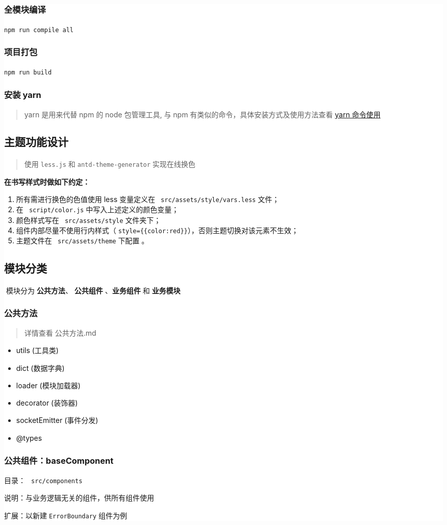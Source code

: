 ### 全模块编译

```
npm run compile all
```

### 项目打包

```
npm run build
```

### 安装 yarn

> yarn 是用来代替 npm 的 node 包管理工具, 与 npm 有类似的命令，具体安装方式及使用方法查看 [yarn 命令使用](http://blog.csdn.net/mjzhang1993/article/details/70092902)

## 主题功能设计

> 使用 `less.js` 和 `antd-theme-generator` 实现在线换色

**在书写样式时做如下约定：**

1. 所有需进行换色的色值使用 less 变量定义在 ` src/assets/style/vars.less` 文件；
2. 在 ` script/color.js` 中写入上述定义的颜色变量；
3. 颜色样式写在 ` src/assets/style` 文件夹下；
4. 组件内部尽量不使用行内样式（ ` style={{color:red}} `），否则主题切换对该元素不生效；
5. 主题文件在  ` src/assets/theme` 下配置 。

## 模块分类

​	模块分为 **公共方法**、 **公共组件** 、**业务组件** 和 **业务模块**

### 公共方法

> 详情查看 公共方法.md

- utils (工具类)

- dict (数据字典)

- loader (模块加载器)

- decorator (装饰器)

- socketEmitter (事件分发)

- @types

### 公共组件：baseComponent

目录： ` src/components` 

说明：与业务逻辑无关的组件，供所有组件使用

扩展：以新建 ` ErrorBoundary ` 组件为例
